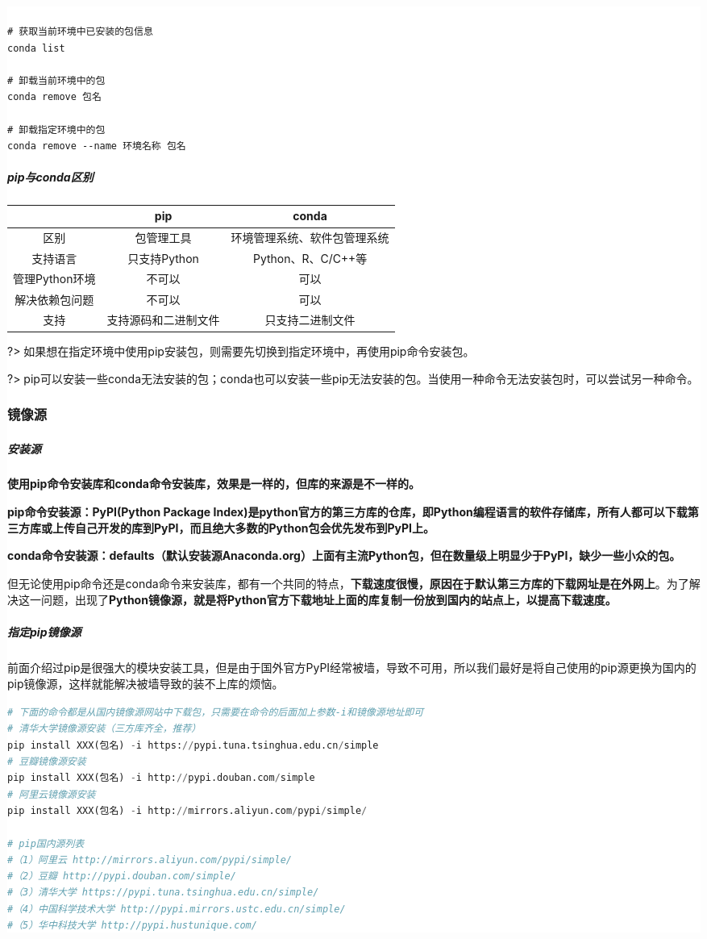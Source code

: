```

# 获取当前环境中已安装的包信息
conda list

# 卸载当前环境中的包
conda remove 包名

# 卸载指定环境中的包
conda remove --name 环境名称 包名
```

##### pip与conda区别

|                |         pip          |            conda             |
| :------------: | :------------------: | :--------------------------: |
|      区别      |      包管理工具      | 环境管理系统、软件包管理系统 |
|    支持语言    |     只支持Python     |      Python、R、C/C++等      |
| 管理Python环境 |        不可以        |             可以             |
| 解决依赖包问题 |        不可以        |             可以             |
|      支持      | 支持源码和二进制文件 |       只支持二进制文件       |

?> 如果想在指定环境中使用pip安装包，则需要先切换到指定环境中，再使用pip命令安装包。

?> pip可以安装一些conda无法安装的包；conda也可以安装一些pip无法安装的包。当使用一种命令无法安装包时，可以尝试另一种命令。

### 镜像源

##### 安装源

**使用pip命令安装库和conda命令安装库，效果是一样的，但库的来源是不一样的。**

**pip命令安装源：PyPI(Python Package Index)是python官方的第三方库的仓库，即Python编程语言的软件存储库，所有人都可以下载第三方库或上传自己开发的库到PyPI，而且绝大多数的Python包会优先发布到PyPI上。**

**conda命令安装源：defaults（默认安装源Anaconda.org）上面有主流Python包，但在数量级上明显少于PyPI，缺少一些小众的包。**

但无论使用pip命令还是conda命令来安装库，都有一个共同的特点，**下载速度很慢，原因在于默认第三方库的下载网址是在外网上**。为了解决这一问题，出现了**Python镜像源，就是将Python官方下载地址上面的库复制一份放到国内的站点上，以提高下载速度。**

##### 指定pip镜像源

前面介绍过pip是很强大的模块安装工具，但是由于国外官方PyPI经常被墙，导致不可用，所以我们最好是将自己使用的pip源更换为国内的pip镜像源，这样就能解决被墙导致的装不上库的烦恼。

```python
# 下面的命令都是从国内镜像源网站中下载包，只需要在命令的后面加上参数-i和镜像源地址即可
# 清华大学镜像源安装（三方库齐全，推荐）
pip install XXX(包名) -i https://pypi.tuna.tsinghua.edu.cn/simple
# 豆瓣镜像源安装
pip install XXX(包名) -i http://pypi.douban.com/simple
# 阿里云镜像源安装
pip install XXX(包名) -i http://mirrors.aliyun.com/pypi/simple/
    
# pip国内源列表
#（1）阿里云 http://mirrors.aliyun.com/pypi/simple/
#（2）豆瓣 http://pypi.douban.com/simple/
#（3）清华大学 https://pypi.tuna.tsinghua.edu.cn/simple/
#（4）中国科学技术大学 http://pypi.mirrors.ustc.edu.cn/simple/
#（5）华中科技大学 http://pypi.hustunique.com/
```
